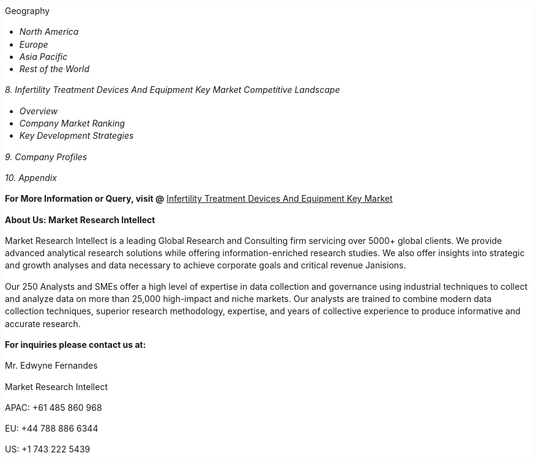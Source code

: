 Geography</span></em></p><ul><li><em><span class="">North America</span></em></li><li><em><span class="">Europe</span></em></li><li><em><span class="">Asia Pacific</span></em></li><li><em><span class="">Rest of the World</span></em></li></ul><p><em><span class="font-[700]">8. Infertility Treatment Devices And Equipment Key Market Competitive Landscape</span></em></p><ul><li><em><span class="">Overview</span></em></li><li><em><span class="">Company Market Ranking</span></em></li><li><em><span class="">Key Development Strategies</span></em></li></ul><p><em><span class="font-[700]">9. Company Profiles</span></em></p><p><em><span class="font-[700]">10. Appendix</span></em></p><p><span class="font-[700]"><strong>For More Information or Query, visit&nbsp;@</strong>&nbsp;</span><span class="font-[700]"><a href="https://www.marketresearchintellect.com/product/global-infertility-treatment-devices-and-equipment-key-market/?utm_source=Linkedin&utm_medium=822" target="_blank" data-tracking-control-name="article-ssr-frontend-pulse_little-text-block" data-tracking-will-navigate="" data-test-link="">Infertility Treatment Devices And Equipment Key Market</a></span></p><p><strong><span class="font-[700]">About Us: Market Research Intellect</span></strong></p><p><span class="">Market Research Intellect is a leading Global Research and Consulting firm servicing over 5000+ global clients. We provide advanced analytical research solutions while offering information-enriched research studies.&nbsp;</span>We also offer insights into strategic and growth analyses and data necessary to achieve corporate goals and critical revenue Janisions.</p><p><span class="">Our 250 Analysts and SMEs offer a high level of expertise in data collection and governance using industrial techniques to collect and analyze data on more than 25,000 high-impact and niche markets. Our analysts are trained to combine modern data collection techniques, superior research methodology, expertise, and years of collective experience to produce informative and accurate research.</span></p><p><strong>For inquiries please contact us at:</strong></p><p>Mr. Edwyne Fernandes</p><p>Market Research Intellect</p><p>APAC: +61 485 860 968</p><p>EU: +44 788 886 6344</p><p>US: +1 743 222 5439</p>
